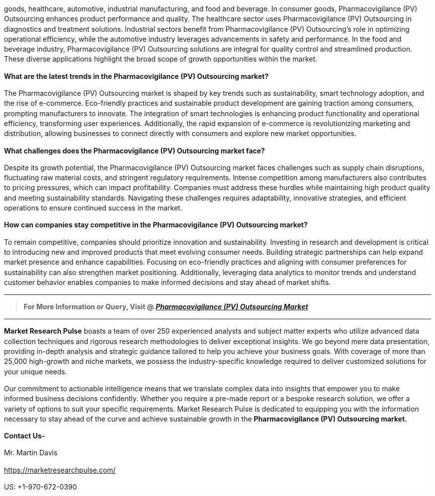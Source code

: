 goods, healthcare, automotive, industrial manufacturing, and food and beverage. In consumer goods, Pharmacovigilance (PV) Outsourcing enhances product performance and quality. The healthcare sector uses Pharmacovigilance (PV) Outsourcing in diagnostics and treatment solutions. Industrial sectors benefit from Pharmacovigilance (PV) Outsourcing&rsquo;s role in optimizing operational efficiency, while the automotive industry leverages advancements in safety and performance. In the food and beverage industry, Pharmacovigilance (PV) Outsourcing solutions are integral for quality control and streamlined production. These diverse applications highlight the broad scope of growth opportunities within the market.</p><p><strong>What are the latest trends in the Pharmacovigilance (PV) Outsourcing market?</strong></p><p>The Pharmacovigilance (PV) Outsourcing market is shaped by key trends such as sustainability, smart technology adoption, and the rise of e-commerce. Eco-friendly practices and sustainable product development are gaining traction among consumers, prompting manufacturers to innovate. The integration of smart technologies is enhancing product functionality and operational efficiency, transforming user experiences. Additionally, the rapid expansion of e-commerce is revolutionizing marketing and distribution, allowing businesses to connect directly with consumers and explore new market opportunities.</p><p><strong>What challenges does the Pharmacovigilance (PV) Outsourcing market face?</strong></p><p>Despite its growth potential, the Pharmacovigilance (PV) Outsourcing market faces challenges such as supply chain disruptions, fluctuating raw material costs, and stringent regulatory requirements. Intense competition among manufacturers also contributes to pricing pressures, which can impact profitability. Companies must address these hurdles while maintaining high product quality and meeting sustainability standards. Navigating these challenges requires adaptability, innovative strategies, and efficient operations to ensure continued success in the market.</p><p><strong>How can companies stay competitive in the Pharmacovigilance (PV) Outsourcing market?</strong></p><p>To remain competitive, companies should prioritize innovation and sustainability. Investing in research and development is critical to introducing new and improved products that meet evolving consumer needs. Building strategic partnerships can help expand market presence and enhance capabilities. Focusing on eco-friendly practices and aligning with consumer preferences for sustainability can also strengthen market positioning. Additionally, leveraging data analytics to monitor trends and understand customer behavior enables companies to make informed decisions and stay ahead of market shifts.</p><hr /><blockquote><p><strong>For More Information or Query, Visit @&nbsp;<em><a href="https://marketresearchpulse.com/report/3335/pharmacovigilance-pv-outsourcing-market?utm_source=Linkedin&utm_medium=023">Pharmacovigilance (PV) Outsourcing Market</a></em></strong></p></blockquote><hr /><p><strong>Market Research Pulse</strong> boasts a team of over 250 experienced analysts and subject matter experts who utilize advanced data collection techniques and rigorous research methodologies to deliver exceptional insights. We go beyond mere data presentation, providing in-depth analysis and strategic guidance tailored to help you achieve your business goals. With coverage of more than 25,000 high-growth and niche markets, we possess the industry-specific knowledge required to deliver customized solutions for your unique needs.</p><p>Our commitment to actionable intelligence means that we translate complex data into insights that empower you to make informed business decisions confidently. Whether you require a pre-made report or a bespoke research solution, we offer a variety of options to suit your specific requirements. Market Research Pulse is dedicated to equipping you with the information necessary to stay ahead of the curve and achieve sustainable growth in the <strong>Pharmacovigilance (PV) Outsourcing market.</strong></p><p><strong>Contact Us-</strong></p><p>Mr. Martin Davis</p><p>https://marketresearchpulse.com/</p><p>US: +1-970-672-0390</p>